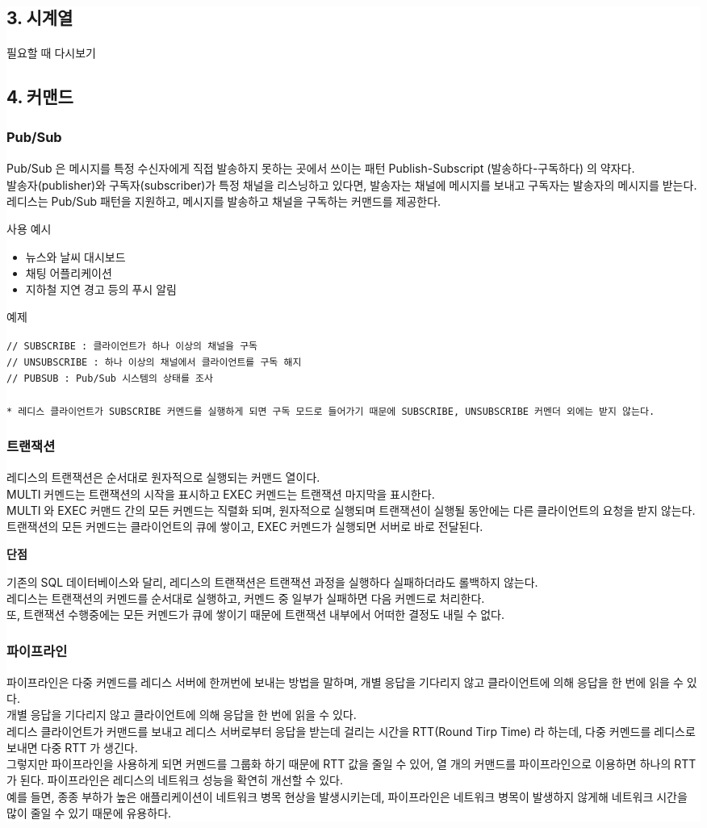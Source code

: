 ```
```

## 3. 시계열

필요할 때 다시보기

## 4. 커맨드

### Pub/Sub

Pub/Sub 은 메시지를 특정 수신자에게 직접 발송하지 못하는 곳에서 쓰이는 패턴 Publish-Subscript (발송하다-구독하다) 의 약자다.</br>
발송자(publisher)와 구독자(subscriber)가 특정 채널을 리스닝하고 있다면, 발송자는 채널에 메시지를 보내고 구독자는 발송자의 메시지를 받는다.</br>
레디스는 Pub/Sub 패턴을 지원하고, 메시지를 발송하고 채널을 구독하는 커맨드를 제공한다.</br>

사용 예시

- 뉴스와 날씨 대시보드
- 채팅 어플리케이션
- 지하철 지연 경고 등의 푸시 알림

예제

```
// SUBSCRIBE : 클라이언트가 하나 이상의 채널을 구독
// UNSUBSCRIBE : 하나 이상의 채널에서 클라이언트를 구독 해지
// PUBSUB : Pub/Sub 시스템의 상태를 조사

* 레디스 클라이언트가 SUBSCRIBE 커멘드를 실행하게 되면 구독 모드로 들어가기 때문에 SUBSCRIBE, UNSUBSCRIBE 커멘더 외에는 받지 않는다.
```

### **트랜잭션**

레디스의 트랜잭션은 순서대로 원자적으로 실행되는 커맨드 열이다.</br>
MULTI 커멘드는 트랜잭션의 시작을  표시하고 EXEC 커멘드는 트랜잭션 마지막을 표시한다.</br>
MULTI 와 EXEC 커맨드 간의 모든 커멘드는 직렬화 되며, 원자적으로 실행되며 트랜잭션이 실행될 동안에는 다른 클라이언트의 요청을 받지 않는다.</br>
트랜잭션의 모든 커멘드는 클라이언트의 큐에 쌓이고, EXEC 커멘드가 실행되면 서버로 바로 전달된다.</br>

**단점**

기존의 SQL 데이터베이스와 달리, 레디스의 트랜잭션은 트랜잭션 과정을 실행하다 실패하더라도 롤백하지 않는다.</br>
레디스는 트랜잭션의 커멘드를 순서대로 실행하고, 커멘드 중 일부가 실패하면 다음 커멘드로 처리한다.</br>
또, 트랜잭션 수행중에는 모든 커멘드가 큐에 쌓이기 때문에 트랜잭션 내부에서 어떠한 결정도 내릴 수 없다.</br>

### 파이프라인

파이프라인은 다중 커멘드를 레디스 서버에 한꺼번에 보내는 방법을 말하며, 개별 응답을 기다리지 않고 클라이언트에 의해 응답을 한 번에 읽을 수 있다.</br>
개별 응답을 기다리지 않고 클라이언트에 의해 응답을 한 번에 읽을 수 있다.</br>
레디스 클라이언트가 커맨드를 보내고 레디스 서버로부터 응답을 받는데 걸리는 시간을 RTT(Round Tirp Time) 라 하는데, 다중 커멘드를 레디스로 보내면 다중 RTT 가 생긴다.</br>
그렇지만 파이프라인을 사용하게 되면 커멘드를 그룹화 하기 때문에 RTT 값을 줄일 수 있어, 열 개의 커맨드를 파이프라인으로 이용하면 하나의 RTT 가 된다. 파이프라인은 레디스의 네트워크 성능을 확연히 개선할 수 있다.</br>
예를 들면, 종종 부하가 높은 애플리케이션이 네트워크 병목 현상을 발생시키는데, 파이프라인은 네트워크 병목이 발생하지 않게해 네트워크 시간을 많이 줄일 수 있기 때문에 유용하다.</br>
